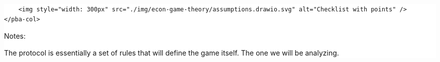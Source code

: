         <img style="width: 300px" src="./img/econ-game-theory/assumptions.drawio.svg" alt="Checklist with points" />
    </pba-col>

Notes:

The protocol is essentially a set of rules that will define the game itself.
The one we will be analyzing.
